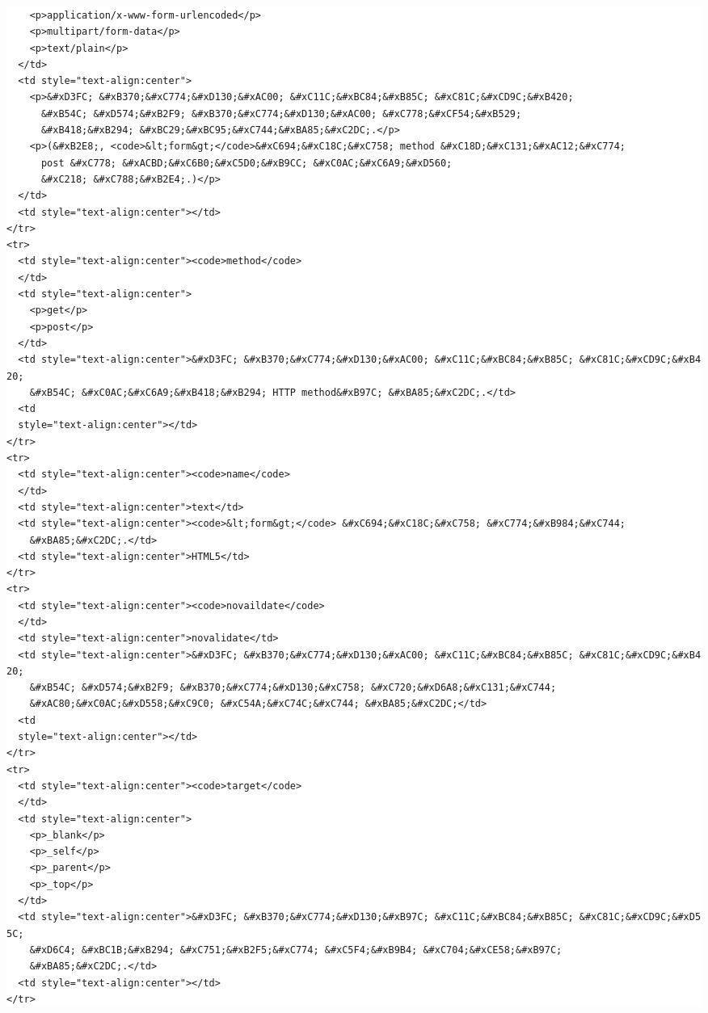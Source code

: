         <p>application/x-www-form-urlencoded</p>
        <p>multipart/form-data</p>
        <p>text/plain</p>
      </td>
      <td style="text-align:center">
        <p>&#xD3FC; &#xB370;&#xC774;&#xD130;&#xAC00; &#xC11C;&#xBC84;&#xB85C; &#xC81C;&#xCD9C;&#xB420;
          &#xB54C; &#xD574;&#xB2F9; &#xB370;&#xC774;&#xD130;&#xAC00; &#xC778;&#xCF54;&#xB529;
          &#xB418;&#xB294; &#xBC29;&#xBC95;&#xC744;&#xBA85;&#xC2DC;.</p>
        <p>(&#xB2E8;, <code>&lt;form&gt;</code>&#xC694;&#xC18C;&#xC758; method &#xC18D;&#xC131;&#xAC12;&#xC774;
          post &#xC778; &#xACBD;&#xC6B0;&#xC5D0;&#xB9CC; &#xC0AC;&#xC6A9;&#xD560;
          &#xC218; &#xC788;&#xB2E4;.)</p>
      </td>
      <td style="text-align:center"></td>
    </tr>
    <tr>
      <td style="text-align:center"><code>method</code>
      </td>
      <td style="text-align:center">
        <p>get</p>
        <p>post</p>
      </td>
      <td style="text-align:center">&#xD3FC; &#xB370;&#xC774;&#xD130;&#xAC00; &#xC11C;&#xBC84;&#xB85C; &#xC81C;&#xCD9C;&#xB420;
        &#xB54C; &#xC0AC;&#xC6A9;&#xB418;&#xB294; HTTP method&#xB97C; &#xBA85;&#xC2DC;.</td>
      <td
      style="text-align:center"></td>
    </tr>
    <tr>
      <td style="text-align:center"><code>name</code>
      </td>
      <td style="text-align:center">text</td>
      <td style="text-align:center"><code>&lt;form&gt;</code> &#xC694;&#xC18C;&#xC758; &#xC774;&#xB984;&#xC744;
        &#xBA85;&#xC2DC;.</td>
      <td style="text-align:center">HTML5</td>
    </tr>
    <tr>
      <td style="text-align:center"><code>novaildate</code>
      </td>
      <td style="text-align:center">novalidate</td>
      <td style="text-align:center">&#xD3FC; &#xB370;&#xC774;&#xD130;&#xAC00; &#xC11C;&#xBC84;&#xB85C; &#xC81C;&#xCD9C;&#xB420;
        &#xB54C; &#xD574;&#xB2F9; &#xB370;&#xC774;&#xD130;&#xC758; &#xC720;&#xD6A8;&#xC131;&#xC744;
        &#xAC80;&#xC0AC;&#xD558;&#xC9C0; &#xC54A;&#xC74C;&#xC744; &#xBA85;&#xC2DC;</td>
      <td
      style="text-align:center"></td>
    </tr>
    <tr>
      <td style="text-align:center"><code>target</code>
      </td>
      <td style="text-align:center">
        <p>_blank</p>
        <p>_self</p>
        <p>_parent</p>
        <p>_top</p>
      </td>
      <td style="text-align:center">&#xD3FC; &#xB370;&#xC774;&#xD130;&#xB97C; &#xC11C;&#xBC84;&#xB85C; &#xC81C;&#xCD9C;&#xD55C;
        &#xD6C4; &#xBC1B;&#xB294; &#xC751;&#xB2F5;&#xC774; &#xC5F4;&#xB9B4; &#xC704;&#xCE58;&#xB97C;
        &#xBA85;&#xC2DC;.</td>
      <td style="text-align:center"></td>
    </tr>
  </tbody>